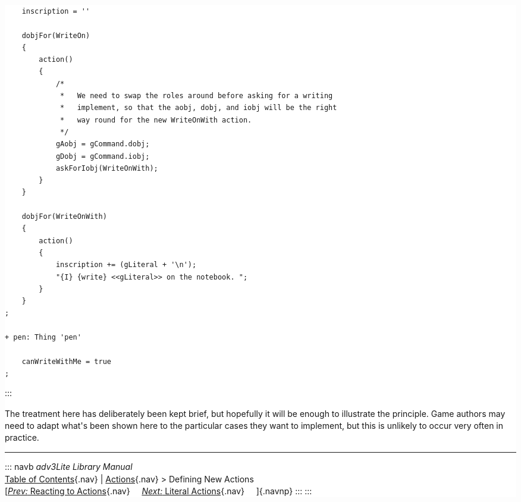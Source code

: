         inscription = ''
        
        dobjFor(WriteOn)
        {
            action()
            {
                /* 
                 *   We need to swap the roles around before asking for a writing
                 *   implement, so that the aobj, dobj, and iobj will be the right
                 *   way round for the new WriteOnWith action.
                 */
                gAobj = gCommand.dobj;
                gDobj = gCommand.iobj;
                askForIobj(WriteOnWith);
            }
        }
        
        dobjFor(WriteOnWith)
        {
            action()
            {
                inscription += (gLiteral + '\n');
                "{I} {write} <<gLiteral>> on the notebook. ";
            }
        }
    ;
        
    + pen: Thing 'pen'
        
        canWriteWithMe = true    
    ;  
      
      
:::

The treatment here has deliberately been kept brief, but hopefully it
will be enough to illustrate the principle. Game authors may need to
adapt what\'s been shown here to the particular cases they want to
implement, but this is unlikely to occur very often in practice.

------------------------------------------------------------------------

::: navb
*adv3Lite Library Manual*\
[Table of Contents](toc.htm){.nav} \| [Actions](action.htm){.nav} \>
Defining New Actions\
[[*Prev:* Reacting to Actions](react.htm){.nav}     [*Next:* Literal
Actions](literalact.htm){.nav}     ]{.navnp}
:::
:::
